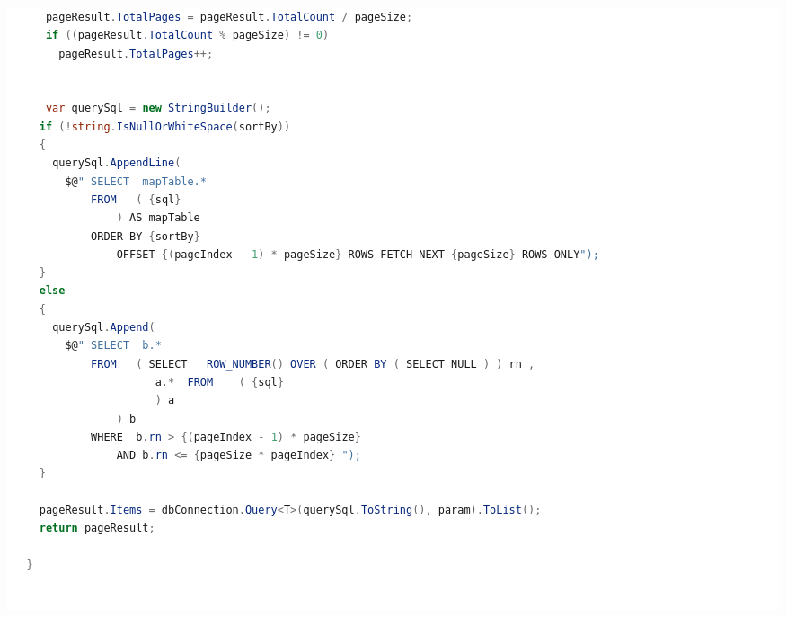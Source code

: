 ```C#
      pageResult.TotalPages = pageResult.TotalCount / pageSize;
      if ((pageResult.TotalCount % pageSize) != 0)
        pageResult.TotalPages++;


      var querySql = new StringBuilder();
     if (!string.IsNullOrWhiteSpace(sortBy))
     {
       querySql.AppendLine(
         $@" SELECT  mapTable.*
             FROM   ( {sql}
                 ) AS mapTable
             ORDER BY {sortBy}
                 OFFSET {(pageIndex - 1) * pageSize} ROWS FETCH NEXT {pageSize} ROWS ONLY");
     }
     else
     {
       querySql.Append(
         $@" SELECT  b.*
             FROM   ( SELECT   ROW_NUMBER() OVER ( ORDER BY ( SELECT NULL ) ) rn ,
                       a.*  FROM    ( {sql}
                       ) a
                 ) b
             WHERE  b.rn > {(pageIndex - 1) * pageSize}
                 AND b.rn <= {pageSize * pageIndex} ");
     }

     pageResult.Items = dbConnection.Query<T>(querySql.ToString(), param).ToList();
     return pageResult;

   }

 
```

 